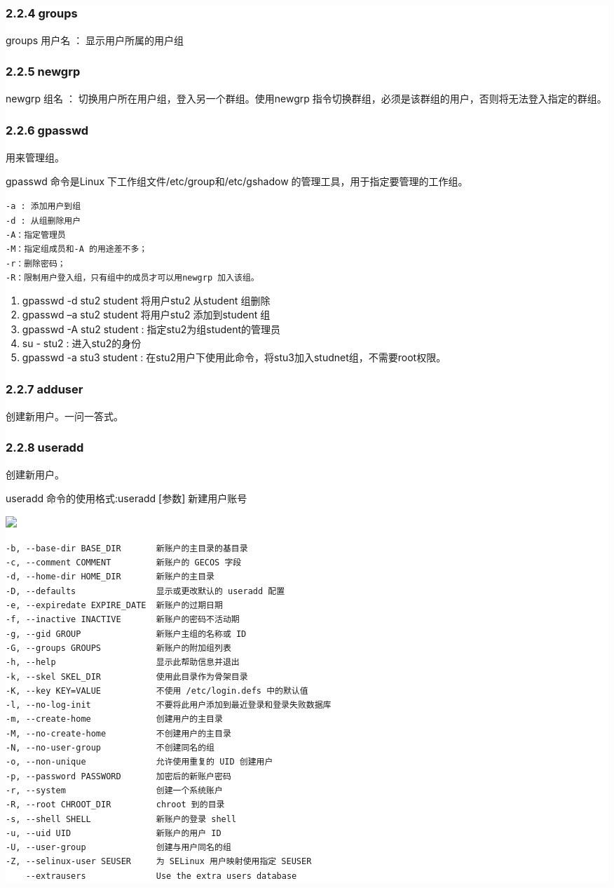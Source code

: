 ### 2.2.4 groups

groups 用户名 ： 显示用户所属的用户组

### 2.2.5 newgrp

newgrp 组名 ： 切换用户所在用户组，登入另一个群组。使用newgrp 指令切换群组，必须是该群组的用户，否则将无法登入指定的群组。

### 2.2.6 gpasswd

用来管理组。

gpasswd 命令是Linux 下工作组文件/etc/group和/etc/gshadow 的管理工具，用于指定要管理的工作组。

```
-a : 添加用户到组
-d : 从组删除用户
-A：指定管理员
-M：指定组成员和-A 的用途差不多；
-r：删除密码；
-R：限制用户登入组，只有组中的成员才可以用newgrp 加入该组。
```

1. gpasswd -d stu2 student 将用户stu2 从student 组删除
2. gpasswd –a stu2 student 将用户stu2 添加到student 组
3. gpasswd -A stu2 student : 指定stu2为组student的管理员
4. su - stu2 : 进入stu2的身份
5. gpasswd -a stu3 student : 在stu2用户下使用此命令，将stu3加入studnet组，不需要root权限。

### 2.2.7 adduser

创建新用户。一问一答式。

### 2.2.8 useradd

创建新用户。

useradd 命令的使用格式:useradd [参数] 新建用户账号

![](https://gitee.com/heathhou/image_store/raw/master/分类/linux/ubuntu/ubuntu常用命令/20200929220648.png)

```
-b, --base-dir BASE_DIR       新账户的主目录的基目录
-c, --comment COMMENT         新账户的 GECOS 字段
-d, --home-dir HOME_DIR       新账户的主目录
-D, --defaults                显示或更改默认的 useradd 配置
-e, --expiredate EXPIRE_DATE  新账户的过期日期
-f, --inactive INACTIVE       新账户的密码不活动期
-g, --gid GROUP               新账户主组的名称或 ID
-G, --groups GROUPS           新账户的附加组列表
-h, --help                    显示此帮助信息并退出
-k, --skel SKEL_DIR           使用此目录作为骨架目录
-K, --key KEY=VALUE           不使用 /etc/login.defs 中的默认值
-l, --no-log-init             不要将此用户添加到最近登录和登录失败数据库
-m, --create-home             创建用户的主目录
-M, --no-create-home          不创建用户的主目录
-N, --no-user-group           不创建同名的组
-o, --non-unique              允许使用重复的 UID 创建用户
-p, --password PASSWORD       加密后的新账户密码
-r, --system                  创建一个系统账户
-R, --root CHROOT_DIR         chroot 到的目录
-s, --shell SHELL             新账户的登录 shell
-u, --uid UID                 新账户的用户 ID
-U, --user-group              创建与用户同名的组
-Z, --selinux-user SEUSER     为 SELinux 用户映射使用指定 SEUSER
	--extrausers              Use the extra users database

```